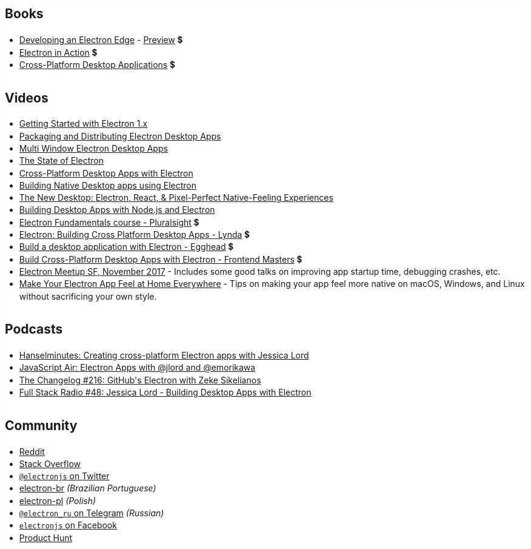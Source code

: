 ## Books

*   [Developing an Electron Edge](https://bleedingedgepress.com/developing-an-electron-edge/) - [Preview](https://read.amazon.com/kp/embed?asin=B01G7TTKSK\&asin=B01G7TTKSK\&preview=newtab\&linkCode=kpe\&ref_=cm_sw_r_kb_dp_DLhOxb0XZ3MEC) 💲
*   [Electron in Action](https://www.manning.com/books/electron-in-action?a_aid=electroninaction) 💲
*   [Cross-Platform Desktop Applications](https://www.manning.com/books/cross-platform-desktop-applications) 💲

## Videos

*   [Getting Started with Electron 1.x](https://www.youtube.com/watch?v=jKzBJAowmGg)
*   [Packaging and Distributing Electron Desktop Apps](https://www.youtube.com/watch?v=dz5SnmBzBXc)
*   [Multi Window Electron Desktop Apps](https://www.youtube.com/watch?v=K-H2amwQ_pU)
*   [The State of Electron](https://www.youtube.com/watch?v=RaPmi-33rfc)
*   [Cross-Platform Desktop Apps with Electron](https://www.youtube.com/watch?v=9xX_G0l5jLU)
*   [Building Native Desktop apps using Electron](https://www.youtube.com/watch?v=nXIrFq5-FC8)
*   [The New Desktop: Electron, React, & Pixel-Perfect Native-Feeling Experiences](https://www.youtube.com/watch?v=jRPUB-D1Wx0)
*   [Building Desktop Apps with Node.js and Electron](https://www.youtube.com/watch?v=rbSvc8_BHaw)
*   [Electron Fundamentals course - Pluralsight](https://www.pluralsight.com/courses/electron-fundamentals) 💲
*   [Electron: Building Cross Platform Desktop Apps - Lynda](https://www.lynda.com/Electron-tutorials/Electron-Building-Cross-Platform-Desktop-Apps/518051-2.html) 💲
*   [Build a desktop application with Electron - Egghead](https://egghead.io/courses/build-a-desktop-application-with-electron) 💲
*   [Build Cross-Platform Desktop Apps with Electron - Frontend Masters](https://frontendmasters.com/courses/electron/) 💲
*   [Electron Meetup SF, November 2017](https://www.youtube.com/watch?v=DDjVaHPvRdM) - Includes some good talks on improving app startup time, debugging crashes, etc.
*   [Make Your Electron App Feel at Home Everywhere](https://www.youtube.com/watch?v=fw4PmPaghyU) - Tips on making your app feel more native on macOS, Windows, and Linux without sacrificing your own style.

## Podcasts

*   [Hanselminutes: Creating cross-platform Electron apps with Jessica Lord](http://hanselminutes.com/534/creating-cross-platform-electron-apps-with-jessica-lord)
*   [JavaScript Air: Electron Apps with @jlord and @emorikawa](https://javascriptair.com/episodes/2016-07-06)
*   [The Changelog #216: GitHub's Electron with Zeke Sikelianos](https://changelog.com/podcast/216)
*   [Full Stack Radio #48: Jessica Lord - Building Desktop Apps with Electron](http://www.fullstackradio.com/48)

## Community

*   [Reddit](https://www.reddit.com/r/electronjs)
*   [Stack Overflow](https://stackoverflow.com/questions/tagged/electron)
*   [`@electronjs` on Twitter](https://twitter.com/electronjs)
*   [electron-br](https://electron-br.slack.com) *(Brazilian Portuguese)*
*   [electron-pl](https://electronpl.github.io) *(Polish)*
*   [`@electron_ru` on Telegram](https://telegram.me/electron_ru) *(Russian)*
*   [`electronjs` on Facebook](https://www.facebook.com/groups/electronjs/)
*   [Product Hunt](https://www.producthunt.com/@sindresorhus/collections/electron-apps)
